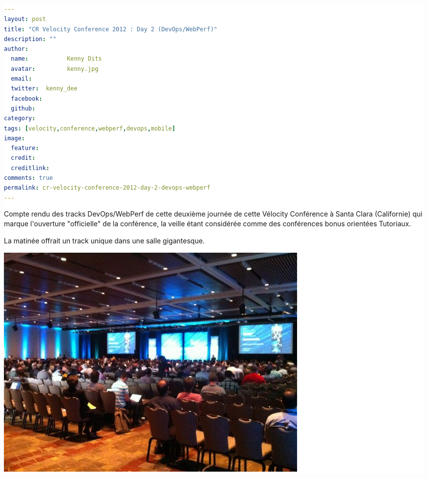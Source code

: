 ```yaml
---
layout: post
title: "CR Velocity Conference 2012 : Day 2 (DevOps/WebPerf)"
description: ""
author:
  name:           Kenny Dits
  avatar:         kenny.jpg
  email:          
  twitter:  kenny_dee      
  facebook:       
  github:    
category: 
tags: [velocity,conference,webperf,devops,mobile]
image:
  feature: 
  credit: 
  creditlink: 
comments: true  
permalink: cr-velocity-conference-2012-day-2-devops-webperf
---
```


Compte rendu des tracks DevOps/WebPerf de cette deuxième journée de cette Vélocity Conférence à Santa Clara (Californie) qui marque l'ouverture "officielle" de la conférence, la veille étant considérée comme des conférences bonus orientées Tutoriaux.


La matinée offrait un track unique dans une salle gigantesque.

![CR Velocity Conference 2012 : Day 2 (DevOps/WebPerf)](/images/posts/velocityus2012-day2.jpg)
